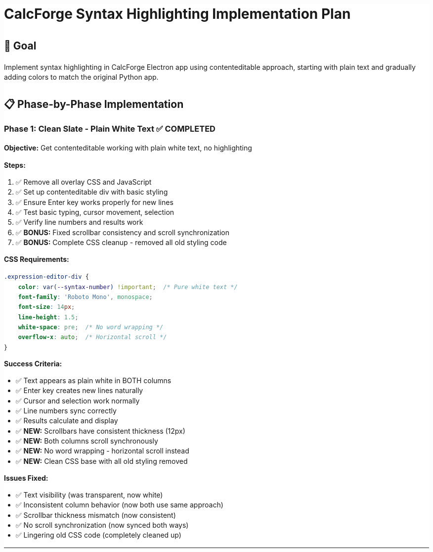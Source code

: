 # CalcForge Syntax Highlighting Implementation Plan

## 🎯 Goal
Implement syntax highlighting in CalcForge Electron app using contenteditable approach, starting with plain text and gradually adding colors to match the original Python app.

## 📋 Phase-by-Phase Implementation

### Phase 1: Clean Slate - Plain White Text ✅ **COMPLETED**
**Objective:** Get contenteditable working with plain white text, no highlighting

**Steps:**
1. ✅ Remove all overlay CSS and JavaScript
2. ✅ Set up contenteditable div with basic styling
3. ✅ Ensure Enter key works properly for new lines
4. ✅ Test basic typing, cursor movement, selection
5. ✅ Verify line numbers and results work
6. ✅ **BONUS:** Fixed scrollbar consistency and scroll synchronization
7. ✅ **BONUS:** Complete CSS cleanup - removed all old styling code

**CSS Requirements:**
```css
.expression-editor-div {
    color: var(--syntax-number) !important;  /* Pure white text */
    font-family: 'Roboto Mono', monospace;
    font-size: 14px;
    line-height: 1.5;
    white-space: pre;  /* No word wrapping */
    overflow-x: auto;  /* Horizontal scroll */
}
```

**Success Criteria:**
- ✅ Text appears as plain white in BOTH columns
- ✅ Enter key creates new lines naturally
- ✅ Cursor and selection work normally
- ✅ Line numbers sync correctly
- ✅ Results calculate and display
- ✅ **NEW:** Scrollbars have consistent thickness (12px)
- ✅ **NEW:** Both columns scroll synchronously
- ✅ **NEW:** No word wrapping - horizontal scroll instead
- ✅ **NEW:** Clean CSS base with all old styling removed

**Issues Fixed:**
- ✅ Text visibility (was transparent, now white)
- ✅ Inconsistent column behavior (now both use same approach)
- ✅ Scrollbar thickness mismatch (now consistent)
- ✅ No scroll synchronization (now synced both ways)
- ✅ Lingering old CSS code (completely cleaned up)

---
